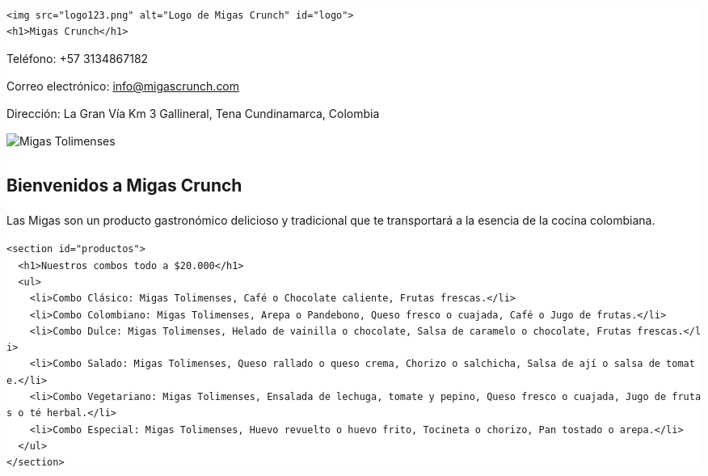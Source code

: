     <img src="logo123.png" alt="Logo de Migas Crunch" id="logo">
    <h1>Migas Crunch</h1>
  </header>

  <div class="contacto-superior" aria-label="Información de contacto">
    <div>
      <p>Teléfono: +57 3134867182</p>
      <p>Correo electrónico: <a href="mailto:info@migascrunch.com" aria-label="Enviar un correo a Migas Crunch">info@migascrunch.com</a></p>
      <p>Dirección: La Gran Vía Km 3 Gallineral, Tena Cundinamarca, Colombia</p>
    </div>
    <div>
      <img src="https://www.lacocinadepili.com/img/como-hacer-migas-tradicionales-345.jpg" alt="Migas Tolimenses">
    </div>
  </div>

  <main>
    <section id="inicio">
      <h1>Bienvenidos a Migas Crunch</h1>
      <p>Las Migas son un producto gastronómico delicioso y tradicional que te transportará a la esencia de la cocina colombiana.</p>
    </section>

    <section id="productos">
      <h1>Nuestros combos todo a $20.000</h1>
      <ul>
        <li>Combo Clásico: Migas Tolimenses, Café o Chocolate caliente, Frutas frescas.</li>
        <li>Combo Colombiano: Migas Tolimenses, Arepa o Pandebono, Queso fresco o cuajada, Café o Jugo de frutas.</li>
        <li>Combo Dulce: Migas Tolimenses, Helado de vainilla o chocolate, Salsa de caramelo o chocolate, Frutas frescas.</li>
        <li>Combo Salado: Migas Tolimenses, Queso rallado o queso crema, Chorizo o salchicha, Salsa de ají o salsa de tomate.</li>
        <li>Combo Vegetariano: Migas Tolimenses, Ensalada de lechuga, tomate y pepino, Queso fresco o cuajada, Jugo de frutas o té herbal.</li>
        <li>Combo Especial: Migas Tolimenses, Huevo revuelto o huevo frito, Tocineta o chorizo, Pan tostado o arepa.</li>
      </ul>
    </section>